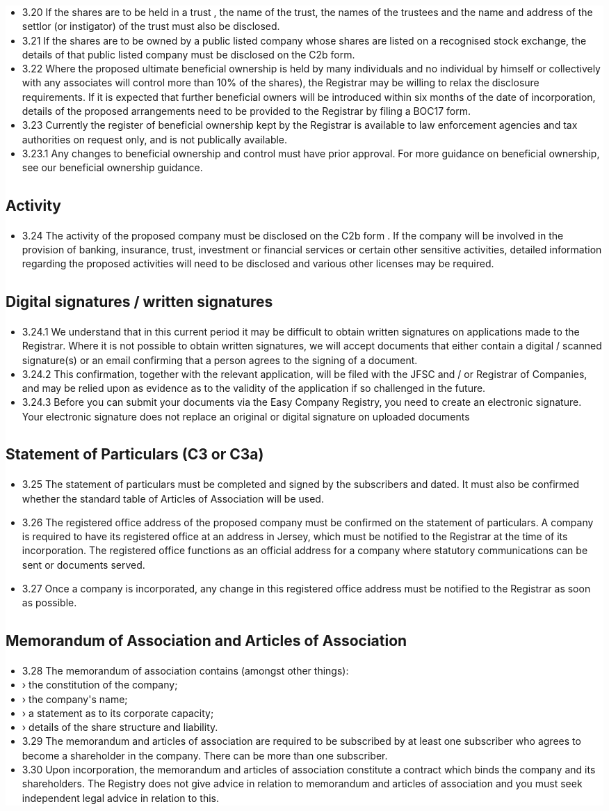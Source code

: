 - 3.20 If the shares are to be held in a trust , the name of the trust, the names of the trustees and the name and address of the settlor (or instigator) of the trust must also be disclosed.
- 3.21 If the shares are to be owned by a public listed company whose shares are listed on a recognised stock exchange, the details of that public listed company must be disclosed on the C2b form.
- 3.22 Where the proposed ultimate beneficial ownership is held by many individuals and no individual by himself or collectively with any associates will control more than 10% of the shares), the Registrar may be willing to relax the disclosure requirements. If it is expected that further beneficial owners will be introduced within six months of the date of incorporation, details of the proposed arrangements need to be provided to the Registrar by filing a BOC17 form.
- 3.23 Currently the register of beneficial ownership kept by the Registrar is available to law enforcement agencies and tax authorities on request only, and is not publically available.
- 3.23.1 Any changes to beneficial ownership and control must have prior approval. For more guidance on beneficial ownership, see our beneficial ownership guidance.

## Activity

- 3.24 The activity of the proposed company must be disclosed on the C2b form . If the company will be involved in the provision of banking, insurance, trust, investment or financial services or certain other sensitive activities, detailed information regarding the proposed activities will need to be disclosed and various other licenses may be required.

## Digital signatures / written signatures

- 3.24.1 We understand that in this current period it may be difficult to obtain written signatures on applications made to the Registrar. Where it is not possible to obtain written signatures, we will accept documents that either contain a digital / scanned signature(s) or an email confirming that a person agrees to the signing of a document.
- 3.24.2 This confirmation, together with the relevant application, will be filed with the JFSC and / or Registrar of Companies, and may be relied upon as evidence as to the validity of the application if so challenged in the future.
- 3.24.3 Before you can submit your documents via the Easy Company Registry, you need to create an electronic signature. Your electronic signature does not replace an original or digital signature on uploaded documents

## Statement of Particulars (C3 or C3a)

- 3.25 The statement of particulars must be completed and signed by the subscribers and dated. It must also be confirmed whether the standard table of Articles of Association will be used.
- 3.26 The registered office address of the proposed company must be confirmed on the statement of particulars. A company is required to have its registered office at an address in Jersey, which must be notified to the Registrar at the time of its incorporation. The registered office functions as an official address for a company where statutory communications can be sent or documents served.

- 3.27 Once a company is incorporated, any change in this registered office address must be notified to the Registrar as soon as possible.

## Memorandum of Association and Articles of Association

- 3.28 The memorandum of association contains (amongst other things):
- › the constitution of the company;
- › the company's name;
- › a statement as to its corporate capacity;
- › details of the share structure and liability.
- 3.29 The memorandum and articles of association are required to be subscribed by at least one subscriber who agrees to become a shareholder in the company. There can be more than one subscriber.
- 3.30 Upon incorporation, the memorandum and articles of association constitute a contract which binds the company and its shareholders. The Registry does not give advice in relation to memorandum and articles of association and you must seek independent legal advice in relation to this.
